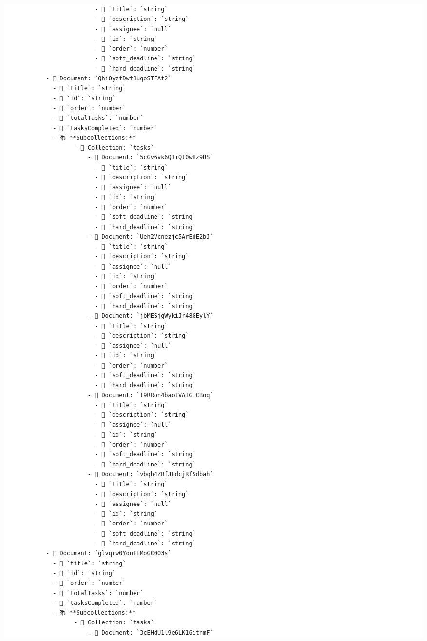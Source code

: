                               - 🔑 `title`: `string`
                              - 🔑 `description`: `string`
                              - 🔑 `assignee`: `null`
                              - 🔑 `id`: `string`
                              - 🔑 `order`: `number`
                              - 🔑 `soft_deadline`: `string`
                              - 🔑 `hard_deadline`: `string`
                - 📄 Document: `QhiOyzfDwf1uqoSTFAf2`
                  - 🔑 `title`: `string`
                  - 🔑 `id`: `string`
                  - 🔑 `order`: `number`
                  - 🔑 `totalTasks`: `number`
                  - 🔑 `tasksCompleted`: `number`
                  - 📚 **Subcollections:**
                        - 📂 Collection: `tasks`
                            - 📄 Document: `5cGv6vk6QIiQt0wHz9BS`
                              - 🔑 `title`: `string`
                              - 🔑 `description`: `string`
                              - 🔑 `assignee`: `null`
                              - 🔑 `id`: `string`
                              - 🔑 `order`: `number`
                              - 🔑 `soft_deadline`: `string`
                              - 🔑 `hard_deadline`: `string`
                            - 📄 Document: `Ueh2Vcnezjc5ArEdE2bJ`
                              - 🔑 `title`: `string`
                              - 🔑 `description`: `string`
                              - 🔑 `assignee`: `null`
                              - 🔑 `id`: `string`
                              - 🔑 `order`: `number`
                              - 🔑 `soft_deadline`: `string`
                              - 🔑 `hard_deadline`: `string`
                            - 📄 Document: `jbMESjgWykiJr48GEylY`
                              - 🔑 `title`: `string`
                              - 🔑 `description`: `string`
                              - 🔑 `assignee`: `null`
                              - 🔑 `id`: `string`
                              - 🔑 `order`: `number`
                              - 🔑 `soft_deadline`: `string`
                              - 🔑 `hard_deadline`: `string`
                            - 📄 Document: `t9RRon4baotVATGTCBoq`
                              - 🔑 `title`: `string`
                              - 🔑 `description`: `string`
                              - 🔑 `assignee`: `null`
                              - 🔑 `id`: `string`
                              - 🔑 `order`: `number`
                              - 🔑 `soft_deadline`: `string`
                              - 🔑 `hard_deadline`: `string`
                            - 📄 Document: `vbqh4ZBfJEdcjRfSdbah`
                              - 🔑 `title`: `string`
                              - 🔑 `description`: `string`
                              - 🔑 `assignee`: `null`
                              - 🔑 `id`: `string`
                              - 🔑 `order`: `number`
                              - 🔑 `soft_deadline`: `string`
                              - 🔑 `hard_deadline`: `string`
                - 📄 Document: `glvqrw0YouFEMoGC003s`
                  - 🔑 `title`: `string`
                  - 🔑 `id`: `string`
                  - 🔑 `order`: `number`
                  - 🔑 `totalTasks`: `number`
                  - 🔑 `tasksCompleted`: `number`
                  - 📚 **Subcollections:**
                        - 📂 Collection: `tasks`
                            - 📄 Document: `3cEHdU1l9e6LK16itnmF`